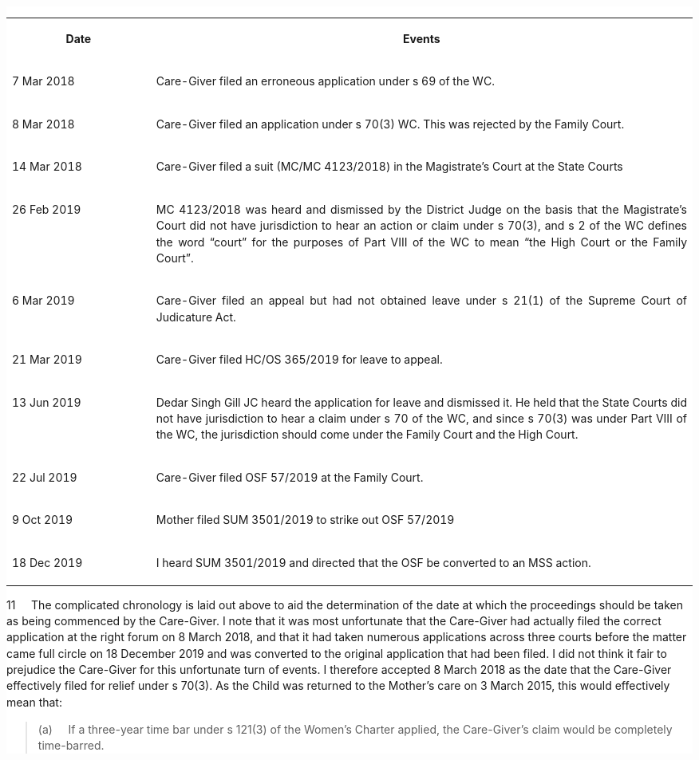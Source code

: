 <table align="left" cellpadding="0" cellspacing="0" class="Judg-2-tblr" frame="all" pgwide="0"><colgroup><col width="21.02%"> <col width="78.98%"> </colgroup><tbody><tr><td align="left" class="br" rowspan="1" valign="middle"><p align="center" class="Table-Para-1"><b>Date</b></p></td><td align="left" class="b" rowspan="1" valign="middle"><p align="center" class="Table-Para-1"><b>Events</b></p></td></tr><tr><td align="left" class="br" rowspan="1" valign="middle"><p align="justify" class="Table-Para-1">7 Mar 2018</p></td><td align="left" class="b" rowspan="1" valign="middle"><p align="justify" class="Table-Para-1">Care-Giver filed an erroneous application under s 69 of the WC.</p></td></tr><tr><td align="left" class="br" rowspan="1" valign="middle"><p align="justify" class="Table-Para-1">8 Mar 2018</p></td><td align="left" class="b" rowspan="1" valign="middle"><p align="justify" class="Table-Para-1">Care-Giver filed an application under s 70(3) WC. This was rejected by the Family Court.</p></td></tr><tr><td align="left" class="br" rowspan="1" valign="middle"><p align="justify" class="Table-Para-1">14 Mar 2018</p></td><td align="left" class="b" rowspan="1" valign="middle"><p align="justify" class="Table-Para-1">Care-Giver filed a suit (MC/MC 4123/2018) in the Magistrate’s Court at the State Courts</p></td></tr><tr><td align="left" class="br" rowspan="1" valign="middle"><p align="justify" class="Table-Para-1">26 Feb 2019</p></td><td align="left" class="b" rowspan="1" valign="middle"><p align="justify" class="Table-Para-1">MC 4123/2018 was heard and dismissed by the District Judge on the basis that the Magistrate’s Court did not have jurisdiction to hear an action or claim under s 70(3), and s 2 of the WC defines the word “court” for the purposes of Part VIII of the WC to mean “the High Court or the Family Court”.</p></td></tr><tr><td align="left" class="br" rowspan="1" valign="middle"><p align="justify" class="Table-Para-1">6 Mar 2019</p></td><td align="left" class="b" rowspan="1" valign="middle"><p align="justify" class="Table-Para-1">Care-Giver filed an appeal but had not obtained leave under s 21(1) of the Supreme Court of Judicature Act.</p></td></tr><tr><td align="left" class="br" rowspan="1" valign="middle"><p align="justify" class="Table-Para-1">21 Mar 2019</p></td><td align="left" class="b" rowspan="1" valign="middle"><p align="justify" class="Table-Para-1">Care-Giver filed HC/OS 365/2019 for leave to appeal.</p></td></tr><tr><td align="left" class="br" rowspan="1" valign="middle"><p align="justify" class="Table-Para-1">13 Jun 2019</p></td><td align="left" class="b" rowspan="1" valign="middle"><p align="justify" class="Table-Para-1">Dedar Singh Gill JC heard the application for leave and dismissed it. He held that the State Courts did not have jurisdiction to hear a claim under s 70 of the WC, and since s 70(3) was under Part VIII of the WC, the jurisdiction should come under the Family Court and the High Court.</p></td></tr><tr><td align="left" class="br" rowspan="1" valign="middle"><p align="justify" class="Table-Para-1">22 Jul 2019</p></td><td align="left" class="b" rowspan="1" valign="middle"><p align="justify" class="Table-Para-1">Care-Giver filed OSF 57/2019 at the Family Court.</p></td></tr><tr><td align="left" class="br" rowspan="1" valign="middle"><p align="justify" class="Table-Para-1">9 Oct 2019</p></td><td align="left" class="b" rowspan="1" valign="middle"><p align="justify" class="Table-Para-1">Mother filed SUM 3501/2019 to strike out OSF 57/2019</p></td></tr><tr><td align="left" class="r" rowspan="1" valign="middle"><p align="justify" class="Table-Para-1">18 Dec 2019</p></td><td align="left" class="" rowspan="1" valign="middle"><p align="justify" class="Table-Para-1">I heard SUM 3501/2019 and directed that the OSF be converted to an MSS action.</p></td></tr></tbody></table>

  
  

11     The complicated chronology is laid out above to aid the determination of the date at which the proceedings should be taken as being commenced by the Care-Giver. I note that it was most unfortunate that the Care-Giver had actually filed the correct application at the right forum on 8 March 2018, and that it had taken numerous applications across three courts before the matter came full circle on 18 December 2019 and was converted to the original application that had been filed. I did not think it fair to prejudice the Care-Giver for this unfortunate turn of events. I therefore accepted 8 March 2018 as the date that the Care-Giver effectively filed for relief under s 70(3). As the Child was returned to the Mother’s care on 3 March 2015, this would effectively mean that:

> (a)     If a three-year time bar under s 121(3) of the Women’s Charter applied, the Care-Giver’s claim would be completely time-barred.
